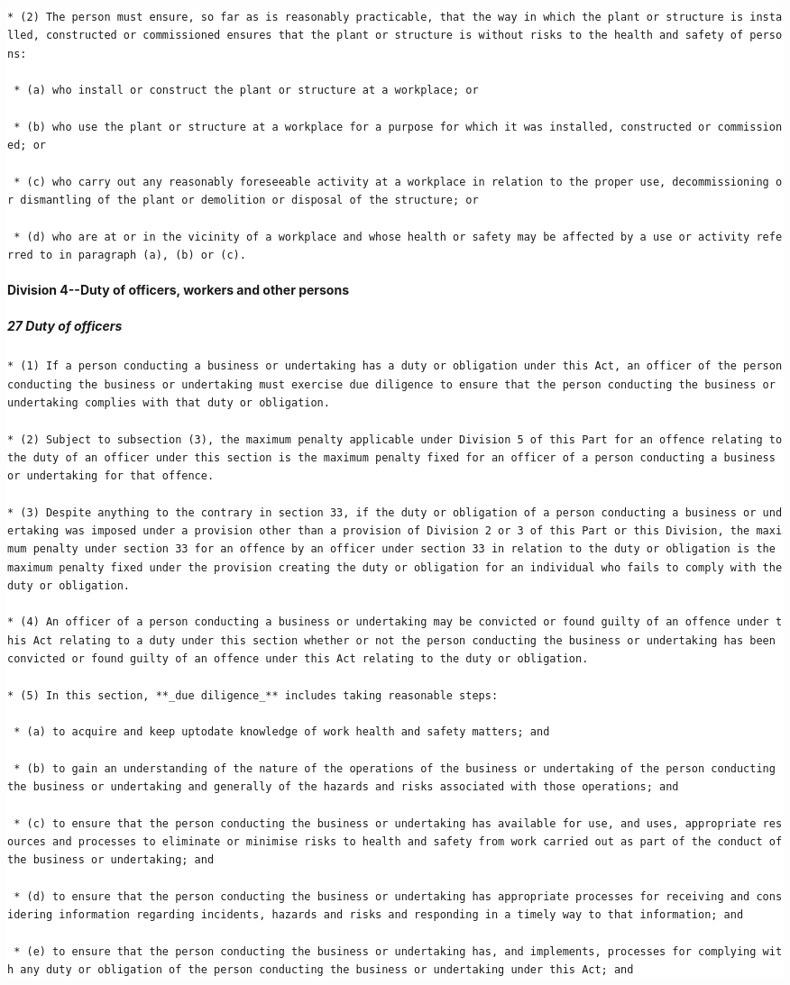     * (2) The person must ensure, so far as is reasonably practicable, that the way in which the plant or structure is installed, constructed or commissioned ensures that the plant or structure is without risks to the health and safety of persons:

     * (a) who install or construct the plant or structure at a workplace; or

     * (b) who use the plant or structure at a workplace for a purpose for which it was installed, constructed or commissioned; or

     * (c) who carry out any reasonably foreseeable activity at a workplace in relation to the proper use, decommissioning or dismantling of the plant or demolition or disposal of the structure; or

     * (d) who are at or in the vicinity of a workplace and whose health or safety may be affected by a use or activity referred to in paragraph (a), (b) or (c).

#### Division 4--Duty of officers, workers and other persons

##### 27  Duty of officers

    * (1) If a person conducting a business or undertaking has a duty or obligation under this Act, an officer of the person conducting the business or undertaking must exercise due diligence to ensure that the person conducting the business or undertaking complies with that duty or obligation.

    * (2) Subject to subsection (3), the maximum penalty applicable under Division 5 of this Part for an offence relating to the duty of an officer under this section is the maximum penalty fixed for an officer of a person conducting a business or undertaking for that offence.

    * (3) Despite anything to the contrary in section 33, if the duty or obligation of a person conducting a business or undertaking was imposed under a provision other than a provision of Division 2 or 3 of this Part or this Division, the maximum penalty under section 33 for an offence by an officer under section 33 in relation to the duty or obligation is the maximum penalty fixed under the provision creating the duty or obligation for an individual who fails to comply with the duty or obligation.

    * (4) An officer of a person conducting a business or undertaking may be convicted or found guilty of an offence under this Act relating to a duty under this section whether or not the person conducting the business or undertaking has been convicted or found guilty of an offence under this Act relating to the duty or obligation.

    * (5) In this section, **_due diligence_** includes taking reasonable steps:

     * (a) to acquire and keep uptodate knowledge of work health and safety matters; and

     * (b) to gain an understanding of the nature of the operations of the business or undertaking of the person conducting the business or undertaking and generally of the hazards and risks associated with those operations; and

     * (c) to ensure that the person conducting the business or undertaking has available for use, and uses, appropriate resources and processes to eliminate or minimise risks to health and safety from work carried out as part of the conduct of the business or undertaking; and

     * (d) to ensure that the person conducting the business or undertaking has appropriate processes for receiving and considering information regarding incidents, hazards and risks and responding in a timely way to that information; and

     * (e) to ensure that the person conducting the business or undertaking has, and implements, processes for complying with any duty or obligation of the person conducting the business or undertaking under this Act; and
